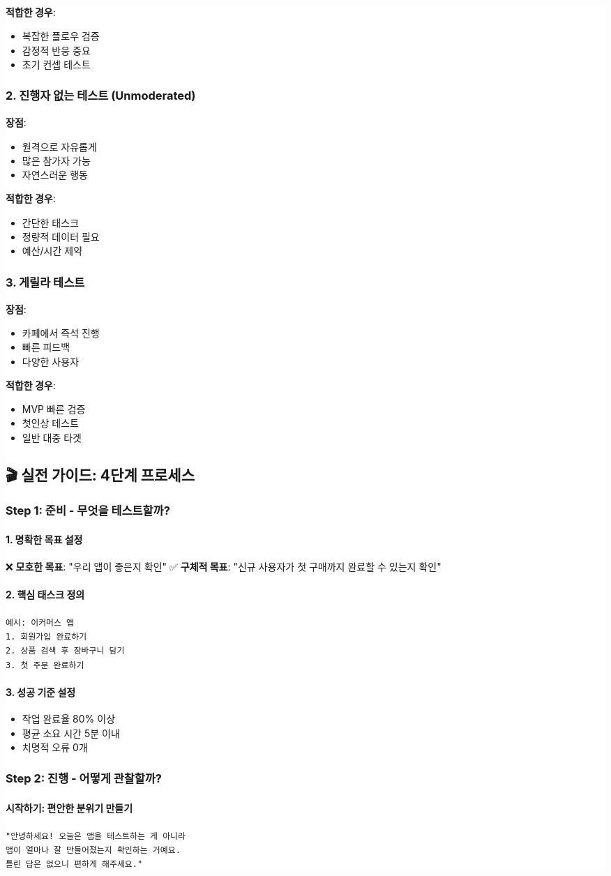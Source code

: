 **적합한 경우**:
- 복잡한 플로우 검증
- 감정적 반응 중요
- 초기 컨셉 테스트

### 2. 진행자 없는 테스트 (Unmoderated)
**장점**:
- 원격으로 자유롭게
- 많은 참가자 가능
- 자연스러운 행동

**적합한 경우**:
- 간단한 태스크
- 정량적 데이터 필요
- 예산/시간 제약

### 3. 게릴라 테스트
**장점**:
- 카페에서 즉석 진행
- 빠른 피드백
- 다양한 사용자

**적합한 경우**:
- MVP 빠른 검증
- 첫인상 테스트
- 일반 대중 타겟

## 🎬 실전 가이드: 4단계 프로세스

### Step 1: 준비 - 무엇을 테스트할까?

#### 1. 명확한 목표 설정
❌ **모호한 목표**: "우리 앱이 좋은지 확인"
✅ **구체적 목표**: "신규 사용자가 첫 구매까지 완료할 수 있는지 확인"

#### 2. 핵심 태스크 정의
```
예시: 이커머스 앱
1. 회원가입 완료하기
2. 상품 검색 후 장바구니 담기
3. 첫 주문 완료하기
```

#### 3. 성공 기준 설정
- 작업 완료율 80% 이상
- 평균 소요 시간 5분 이내
- 치명적 오류 0개

### Step 2: 진행 - 어떻게 관찰할까?

#### 시작하기: 편안한 분위기 만들기
```
"안녕하세요! 오늘은 앱을 테스트하는 게 아니라
앱이 얼마나 잘 만들어졌는지 확인하는 거예요.
틀린 답은 없으니 편하게 해주세요."
```
